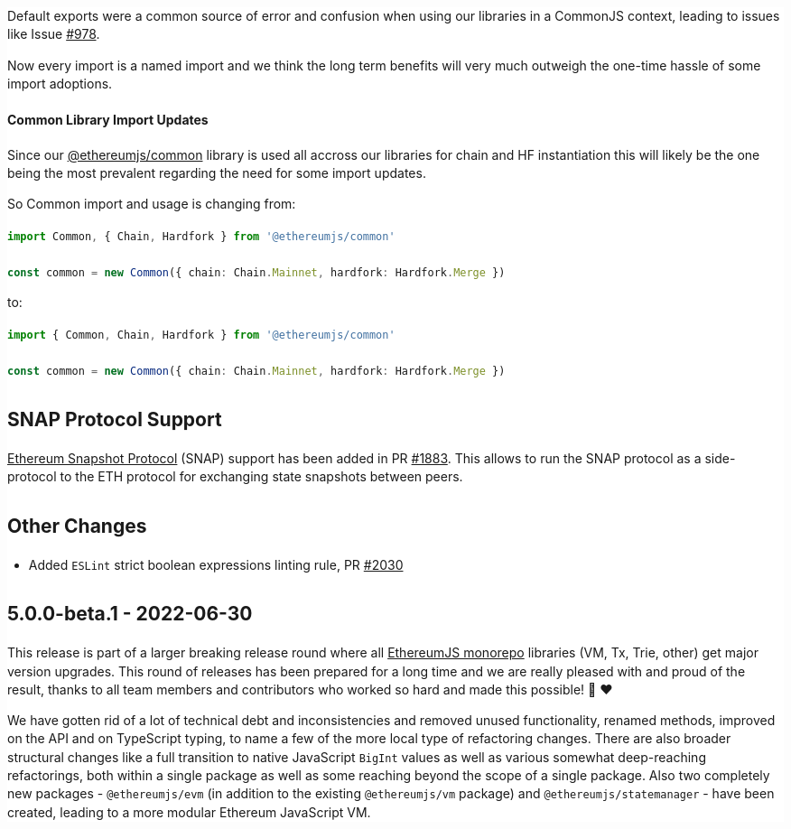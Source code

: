 Default exports were a common source of error and confusion when using our libraries in a CommonJS context, leading to issues like Issue [#978](https://github.com/ethereumjs/ethereumjs-monorepo/issues/978).

Now every import is a named import and we think the long term benefits will very much outweigh the one-time hassle of some import adoptions.

#### Common Library Import Updates

Since our [@ethereumjs/common](https://github.com/ethereumjs/ethereumjs-monorepo/tree/master/packages/common) library is used all accross our libraries for chain and HF instantiation this will likely be the one being the most prevalent regarding the need for some import updates.

So Common import and usage is changing from:

```typescript
import Common, { Chain, Hardfork } from '@ethereumjs/common'

const common = new Common({ chain: Chain.Mainnet, hardfork: Hardfork.Merge })
```

to:

```typescript
import { Common, Chain, Hardfork } from '@ethereumjs/common'

const common = new Common({ chain: Chain.Mainnet, hardfork: Hardfork.Merge })
```

## SNAP Protocol Support

[Ethereum Snapshot Protocol](https://github.com/ethereum/devp2p/blob/master/caps/snap.md) (SNAP) support has been added in PR [#1883](https://github.com/ethereumjs/ethereumjs-monorepo/pull/1883). This allows to run the SNAP protocol as a side-protocol to the ETH protocol for exchanging state snapshots between peers.

## Other Changes

- Added `ESLint` strict boolean expressions linting rule, PR [#2030](https://github.com/ethereumjs/ethereumjs-monorepo/pull/2030)

## 5.0.0-beta.1 - 2022-06-30

This release is part of a larger breaking release round where all [EthereumJS monorepo](https://github.com/ethereumjs/ethereumjs-monorepo) libraries (VM, Tx, Trie, other) get major version upgrades. This round of releases has been prepared for a long time and we are really pleased with and proud of the result, thanks to all team members and contributors who worked so hard and made this possible! 🙂 ❤️

We have gotten rid of a lot of technical debt and inconsistencies and removed unused functionality, renamed methods, improved on the API and on TypeScript typing, to name a few of the more local type of refactoring changes. There are also broader structural changes like a full transition to native JavaScript `BigInt` values as well as various somewhat deep-reaching refactorings, both within a single package as well as some reaching beyond the scope of a single package. Also two completely new packages - `@ethereumjs/evm` (in addition to the existing `@ethereumjs/vm` package) and `@ethereumjs/statemanager` - have been created, leading to a more modular Ethereum JavaScript VM.
